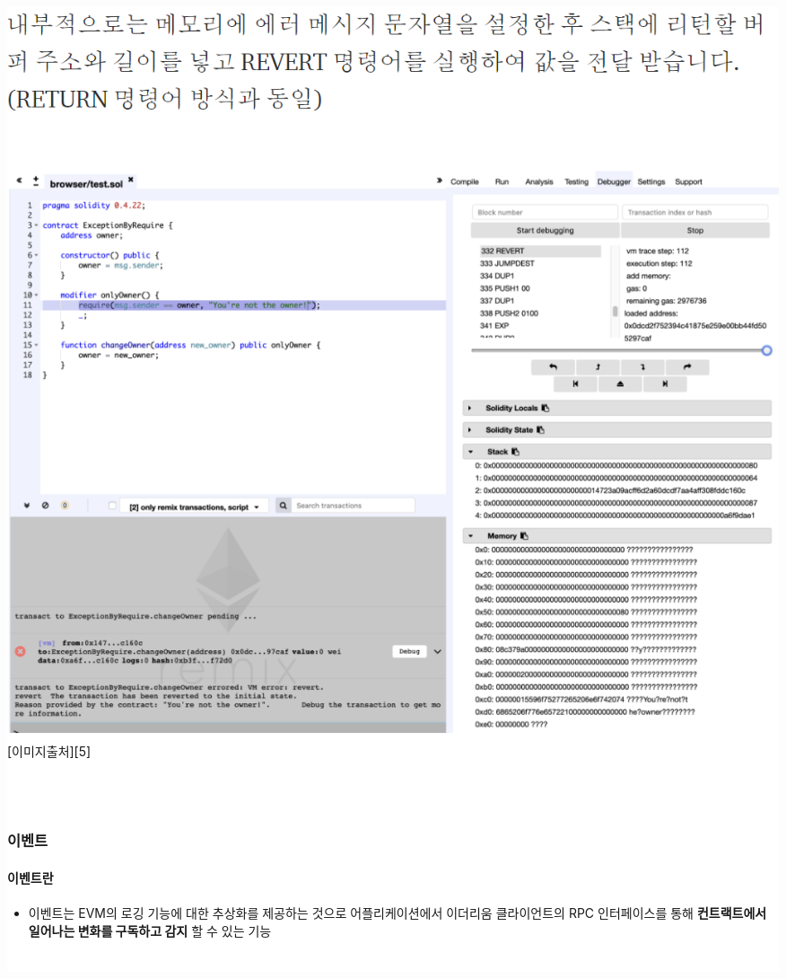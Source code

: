 ![exceptionString](./exceptionString.png)
[이미지출처][5]


<br><br>






### 이벤트

#### 이벤트란
- 이벤트는 EVM의 로깅 기능에 대한 추상화를 제공하는 것으로 어플리케이션에서 이더리움 클라이언트의 RPC 인터페이스를 통해 **컨트랙트에서 일어나는 변화를 구독하고 감지** 할 수 있는 기능
<br>
